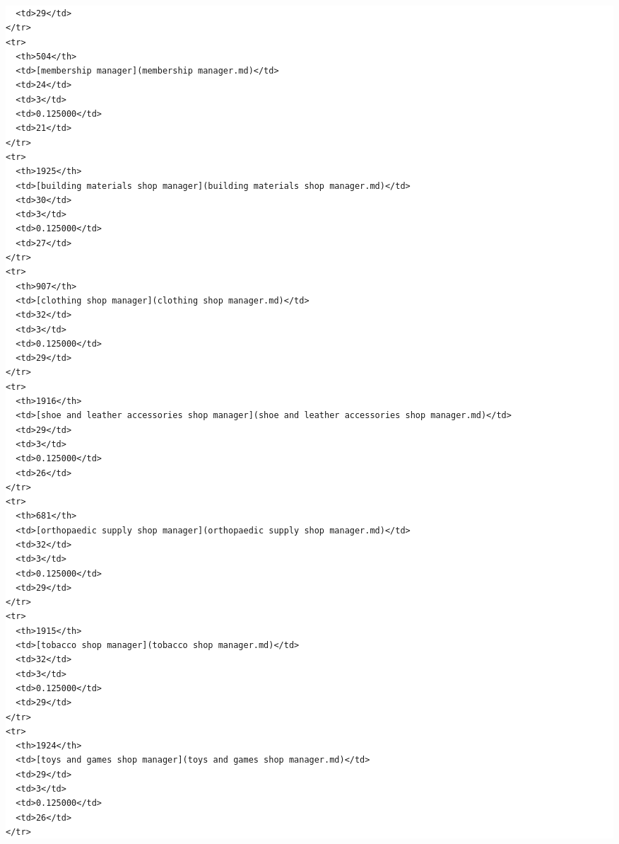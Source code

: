       <td>29</td>
    </tr>
    <tr>
      <th>504</th>
      <td>[membership manager](membership manager.md)</td>
      <td>24</td>
      <td>3</td>
      <td>0.125000</td>
      <td>21</td>
    </tr>
    <tr>
      <th>1925</th>
      <td>[building materials shop manager](building materials shop manager.md)</td>
      <td>30</td>
      <td>3</td>
      <td>0.125000</td>
      <td>27</td>
    </tr>
    <tr>
      <th>907</th>
      <td>[clothing shop manager](clothing shop manager.md)</td>
      <td>32</td>
      <td>3</td>
      <td>0.125000</td>
      <td>29</td>
    </tr>
    <tr>
      <th>1916</th>
      <td>[shoe and leather accessories shop manager](shoe and leather accessories shop manager.md)</td>
      <td>29</td>
      <td>3</td>
      <td>0.125000</td>
      <td>26</td>
    </tr>
    <tr>
      <th>681</th>
      <td>[orthopaedic supply shop manager](orthopaedic supply shop manager.md)</td>
      <td>32</td>
      <td>3</td>
      <td>0.125000</td>
      <td>29</td>
    </tr>
    <tr>
      <th>1915</th>
      <td>[tobacco shop manager](tobacco shop manager.md)</td>
      <td>32</td>
      <td>3</td>
      <td>0.125000</td>
      <td>29</td>
    </tr>
    <tr>
      <th>1924</th>
      <td>[toys and games shop manager](toys and games shop manager.md)</td>
      <td>29</td>
      <td>3</td>
      <td>0.125000</td>
      <td>26</td>
    </tr>
  </tbody>
</table>
